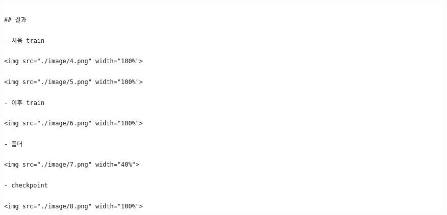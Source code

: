   ```

## 결과

- 처음 train

<img src="./image/4.png" width="100%">

<img src="./image/5.png" width="100%">

- 이후 train

<img src="./image/6.png" width="100%">

- 폴더

<img src="./image/7.png" width="40%">

- checkpoint

<img src="./image/8.png" width="100%">
